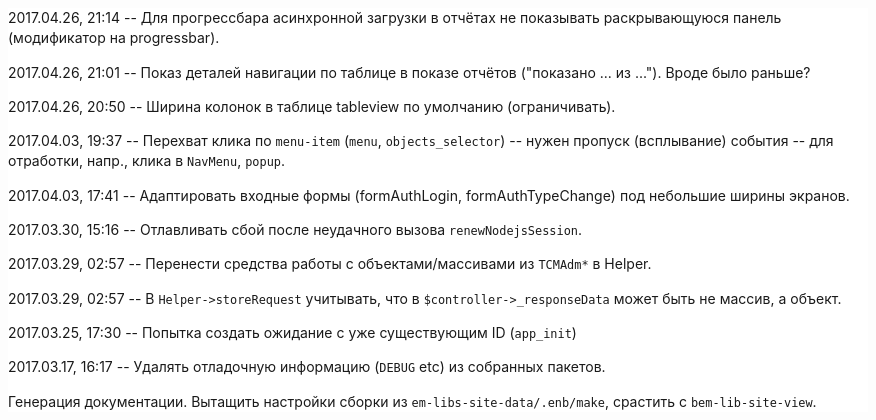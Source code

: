 2017.04.26, 21:14 -- Для прогрессбара асинхронной загрузки в отчётах не показывать раскрывающуюся панель (модификатор на progressbar).

2017.04.26, 21:01 -- Показ деталей навигации по таблице в показе отчётов ("показано ... из ..."). Вроде было раньше?

2017.04.26, 20:50 -- Ширина колонок в таблице tableview по умолчанию (ограничивать).

2017.04.03, 19:37 -- Перехват клика по `menu-item` (`menu`, `objects_selector`) -- нужен пропуск (всплывание) события -- для отработки, напр., клика в `NavMenu`, `popup`.

2017.04.03, 17:41 -- Адаптировать входные формы (formAuthLogin, formAuthTypeChange) под небольшие ширины экранов.

2017.03.30, 15:16 -- Отлавливать сбой после неудачного вызова `renewNodejsSession`.

2017.03.29, 02:57 -- Перенести средства работы с объектами/массивами из `TCMAdm*` в Helper.

2017.03.29, 02:57 -- В `Helper->storeRequest` учитывать, что в `$controller->_responseData` может быть не массив, а объект.

2017.03.25, 17:30 -- Попытка создать ожидание с уже существующим ID (`app_init`)

2017.03.17, 16:17 -- Удалять отладочную информацию (`DEBUG` etc) из собранных пакетов.

Генерация документации. Вытащить настройки сборки из `em-libs-site-data/.enb/make`, срастить с `bem-lib-site-view`.

